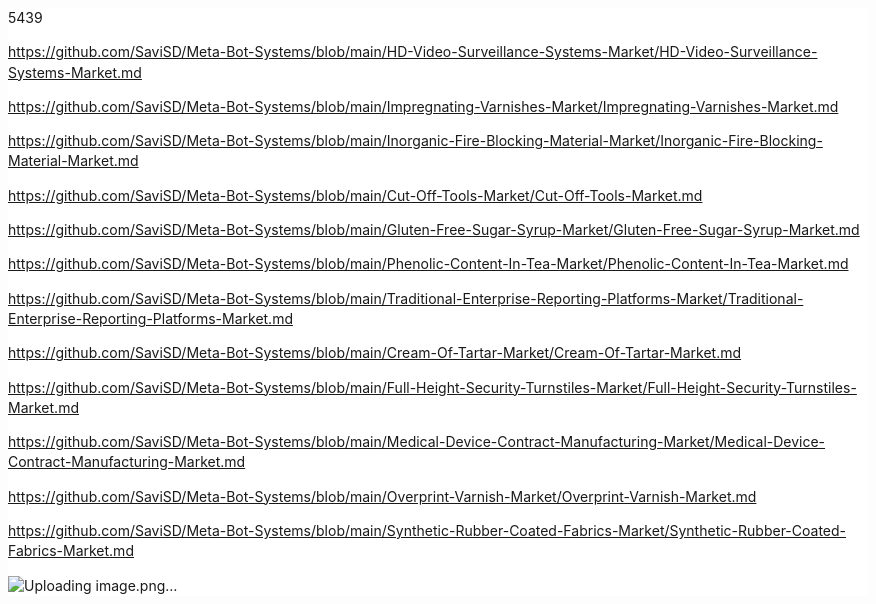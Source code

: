 5439</p><p><a href="https://github.com/SaviSD/Meta-Bot-Systems/blob/main/HD-Video-Surveillance-Systems-Market/HD-Video-Surveillance-Systems-Market.md">https://github.com/SaviSD/Meta-Bot-Systems/blob/main/HD-Video-Surveillance-Systems-Market/HD-Video-Surveillance-Systems-Market.md</a></p><p><a href="https://github.com/SaviSD/Meta-Bot-Systems/blob/main/Impregnating-Varnishes-Market/Impregnating-Varnishes-Market.md">https://github.com/SaviSD/Meta-Bot-Systems/blob/main/Impregnating-Varnishes-Market/Impregnating-Varnishes-Market.md</a></p><p><a href="https://github.com/SaviSD/Meta-Bot-Systems/blob/main/Inorganic-Fire-Blocking-Material-Market/Inorganic-Fire-Blocking-Material-Market.md">https://github.com/SaviSD/Meta-Bot-Systems/blob/main/Inorganic-Fire-Blocking-Material-Market/Inorganic-Fire-Blocking-Material-Market.md</a></p><p><a href="https://github.com/SaviSD/Meta-Bot-Systems/blob/main/Cut-Off-Tools-Market/Cut-Off-Tools-Market.md">https://github.com/SaviSD/Meta-Bot-Systems/blob/main/Cut-Off-Tools-Market/Cut-Off-Tools-Market.md</a></p><p><a href="https://github.com/SaviSD/Meta-Bot-Systems/blob/main/Gluten-Free-Sugar-Syrup-Market/Gluten-Free-Sugar-Syrup-Market.md">https://github.com/SaviSD/Meta-Bot-Systems/blob/main/Gluten-Free-Sugar-Syrup-Market/Gluten-Free-Sugar-Syrup-Market.md</a></p><p><a href="https://github.com/SaviSD/Meta-Bot-Systems/blob/main/Phenolic-Content-In-Tea-Market/Phenolic-Content-In-Tea-Market.md">https://github.com/SaviSD/Meta-Bot-Systems/blob/main/Phenolic-Content-In-Tea-Market/Phenolic-Content-In-Tea-Market.md</a></p><p><a href="https://github.com/SaviSD/Meta-Bot-Systems/blob/main/Traditional-Enterprise-Reporting-Platforms-Market/Traditional-Enterprise-Reporting-Platforms-Market.md">https://github.com/SaviSD/Meta-Bot-Systems/blob/main/Traditional-Enterprise-Reporting-Platforms-Market/Traditional-Enterprise-Reporting-Platforms-Market.md</a></p><p><a href="https://github.com/SaviSD/Meta-Bot-Systems/blob/main/Cream-Of-Tartar-Market/Cream-Of-Tartar-Market.md">https://github.com/SaviSD/Meta-Bot-Systems/blob/main/Cream-Of-Tartar-Market/Cream-Of-Tartar-Market.md</a></p><p><a href="https://github.com/SaviSD/Meta-Bot-Systems/blob/main/Full-Height-Security-Turnstiles-Market/Full-Height-Security-Turnstiles-Market.md">https://github.com/SaviSD/Meta-Bot-Systems/blob/main/Full-Height-Security-Turnstiles-Market/Full-Height-Security-Turnstiles-Market.md</a></p><p><a href="https://github.com/SaviSD/Meta-Bot-Systems/blob/main/Medical-Device-Contract-Manufacturing-Market/Medical-Device-Contract-Manufacturing-Market.md">https://github.com/SaviSD/Meta-Bot-Systems/blob/main/Medical-Device-Contract-Manufacturing-Market/Medical-Device-Contract-Manufacturing-Market.md</a></p><p><a href="https://github.com/SaviSD/Meta-Bot-Systems/blob/main/Overprint-Varnish-Market/Overprint-Varnish-Market.md">https://github.com/SaviSD/Meta-Bot-Systems/blob/main/Overprint-Varnish-Market/Overprint-Varnish-Market.md</a></p><p><a href="https://github.com/SaviSD/Meta-Bot-Systems/blob/main/Synthetic-Rubber-Coated-Fabrics-Market/Synthetic-Rubber-Coated-Fabrics-Market.md">https://github.com/SaviSD/Meta-Bot-Systems/blob/main/Synthetic-Rubber-Coated-Fabrics-Market/Synthetic-Rubber-Coated-Fabrics-Market.md</a></p>
![Uploading image.png…]()
